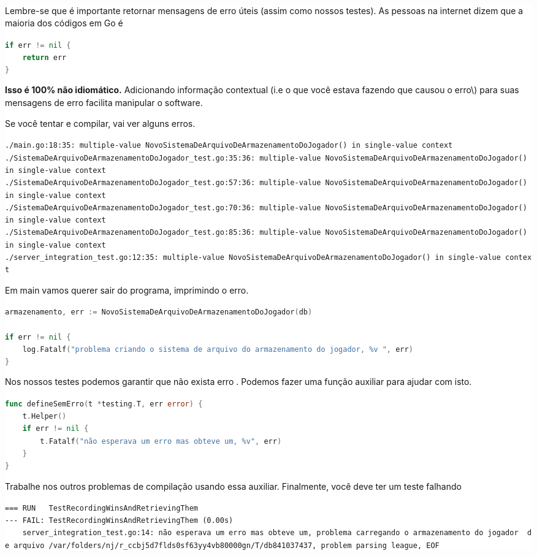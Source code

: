 Lembre-se que é importante retornar mensagens de erro úteis \(assim como nossos testes\). As pessoas na internet dizem que a maioria dos códigos em Go é

```go
if err != nil {
    return err
}
```

**Isso é 100% não idiomático.** Adicionando informação contextual \(i.e o que você estava fazendo que causou o erro\\) para suas mensagens de erro facilita manipular o software.

Se você tentar e compilar, vai ver alguns erros.

```text
./main.go:18:35: multiple-value NovoSistemaDeArquivoDeArmazenamentoDoJogador() in single-value context
./SistemaDeArquivoDeArmazenamentoDoJogador_test.go:35:36: multiple-value NovoSistemaDeArquivoDeArmazenamentoDoJogador() in single-value context
./SistemaDeArquivoDeArmazenamentoDoJogador_test.go:57:36: multiple-value NovoSistemaDeArquivoDeArmazenamentoDoJogador() in single-value context
./SistemaDeArquivoDeArmazenamentoDoJogador_test.go:70:36: multiple-value NovoSistemaDeArquivoDeArmazenamentoDoJogador() in single-value context
./SistemaDeArquivoDeArmazenamentoDoJogador_test.go:85:36: multiple-value NovoSistemaDeArquivoDeArmazenamentoDoJogador() in single-value context
./server_integration_test.go:12:35: multiple-value NovoSistemaDeArquivoDeArmazenamentoDoJogador() in single-value context
```

Em main vamos querer sair do programa, imprimindo o erro.

```go
armazenamento, err := NovoSistemaDeArquivoDeArmazenamentoDoJogador(db)

if err != nil {
    log.Fatalf("problema criando o sistema de arquivo do armazenamento do jogador, %v ", err)
}
```

Nos nossos testes podemos garantir que não exista erro . Podemos fazer uma função auxiliar para ajudar com isto.

```go
func defineSemErro(t *testing.T, err error) {
    t.Helper()
    if err != nil {
        t.Fatalf("não esperava um erro mas obteve um, %v", err)
    }
}
```

Trabalhe nos outros problemas de compilação usando essa auxiliar. Finalmente, você deve ter um teste falhando

```text
=== RUN   TestRecordingWinsAndRetrievingThem
--- FAIL: TestRecordingWinsAndRetrievingThem (0.00s)
    server_integration_test.go:14: não esperava um erro mas obteve um, problema carregando o armazenamento do jogador  de arquivo /var/folders/nj/r_ccbj5d7flds0sf63yy4vb80000gn/T/db841037437, problem parsing league, EOF
```
